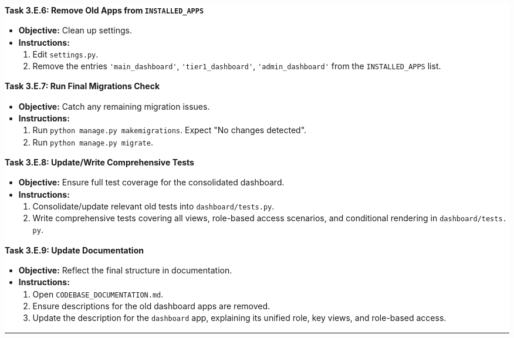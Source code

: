 **Task 3.E.6: Remove Old Apps from `INSTALLED_APPS`**
* **Objective:** Clean up settings.
* **Instructions:**
    1.  Edit `settings.py`.
    2.  Remove the entries `'main_dashboard'`, `'tier1_dashboard'`, `'admin_dashboard'` from the `INSTALLED_APPS` list.

**Task 3.E.7: Run Final Migrations Check**
* **Objective:** Catch any remaining migration issues.
* **Instructions:**
    1.  Run `python manage.py makemigrations`. Expect "No changes detected".
    2.  Run `python manage.py migrate`.

**Task 3.E.8: Update/Write Comprehensive Tests**
* **Objective:** Ensure full test coverage for the consolidated dashboard.
* **Instructions:**
    1.  Consolidate/update relevant old tests into `dashboard/tests.py`.
    2.  Write comprehensive tests covering all views, role-based access scenarios, and conditional rendering in `dashboard/tests.py`.

**Task 3.E.9: Update Documentation**
* **Objective:** Reflect the final structure in documentation.
* **Instructions:**
    1.  Open `CODEBASE_DOCUMENTATION.md`.
    2.  Ensure descriptions for the old dashboard apps are removed.
    3.  Update the description for the `dashboard` app, explaining its unified role, key views, and role-based access.

---
